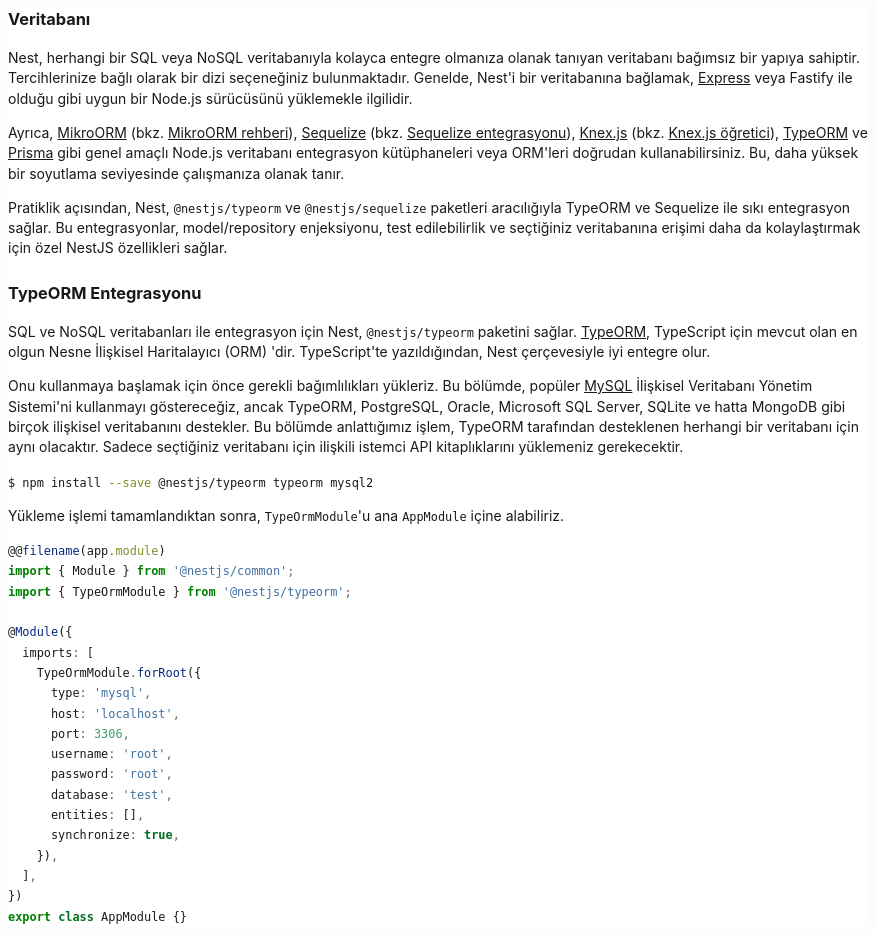 ### Veritabanı

Nest, herhangi bir SQL veya NoSQL veritabanıyla kolayca entegre olmanıza olanak tanıyan veritabanı bağımsız bir yapıya sahiptir. Tercihlerinize bağlı olarak bir dizi seçeneğiniz bulunmaktadır. Genelde, Nest'i bir veritabanına bağlamak, [Express](https://expressjs.com/en/guide/database-integration.html) veya Fastify ile olduğu gibi uygun bir Node.js sürücüsünü yüklemekle ilgilidir.

Ayrıca, [MikroORM](https://mikro-orm.io/) (bkz. [MikroORM rehberi](/docs/recipes/mikroorm)), [Sequelize](https://sequelize.org/) (bkz. [Sequelize entegrasyonu](/docs/techniques/database#sequelize-integration)), [Knex.js](https://knexjs.org/) (bkz. [Knex.js öğretici](https://dev.to/nestjs/build-a-nestjs-module-for-knex-js-or-other-resource-based-libraries-in-5-minutes-12an)), [TypeORM](https://github.com/typeorm/typeorm) ve [Prisma](https://www.github.com/prisma/prisma) gibi genel amaçlı Node.js veritabanı entegrasyon kütüphaneleri veya ORM'leri doğrudan kullanabilirsiniz. Bu, daha yüksek bir soyutlama seviyesinde çalışmanıza olanak tanır.

Pratiklik açısından, Nest, `@nestjs/typeorm` ve `@nestjs/sequelize` paketleri aracılığıyla TypeORM ve Sequelize ile sıkı entegrasyon sağlar. Bu entegrasyonlar, model/repository enjeksiyonu, test edilebilirlik ve seçtiğiniz veritabanına erişimi daha da kolaylaştırmak için özel NestJS özellikleri sağlar.

### TypeORM Entegrasyonu

SQL ve NoSQL veritabanları ile entegrasyon için Nest, `@nestjs/typeorm` paketini sağlar. [TypeORM](https://github.com/typeorm/typeorm), TypeScript için mevcut olan en olgun Nesne İlişkisel Haritalayıcı (ORM) 'dir. TypeScript'te yazıldığından, Nest çerçevesiyle iyi entegre olur.

Onu kullanmaya başlamak için önce gerekli bağımlılıkları yükleriz. Bu bölümde, popüler [MySQL](https://www.mysql.com/) İlişkisel Veritabanı Yönetim Sistemi'ni kullanmayı göstereceğiz, ancak TypeORM, PostgreSQL, Oracle, Microsoft SQL Server, SQLite ve hatta MongoDB gibi birçok ilişkisel veritabanını destekler. Bu bölümde anlattığımız işlem, TypeORM tarafından desteklenen herhangi bir veritabanı için aynı olacaktır. Sadece seçtiğiniz veritabanı için ilişkili istemci API kitaplıklarını yüklemeniz gerekecektir.

```bash
$ npm install --save @nestjs/typeorm typeorm mysql2
```

Yükleme işlemi tamamlandıktan sonra, `TypeOrmModule`'u ana `AppModule` içine alabiliriz.

```typescript
@@filename(app.module)
import { Module } from '@nestjs/common';
import { TypeOrmModule } from '@nestjs/typeorm';

@Module({
  imports: [
    TypeOrmModule.forRoot({
      type: 'mysql',
      host: 'localhost',
      port: 3306,
      username: 'root',
      password: 'root',
      database: 'test',
      entities: [],
      synchronize: true,
    }),
  ],
})
export class AppModule {}
```
